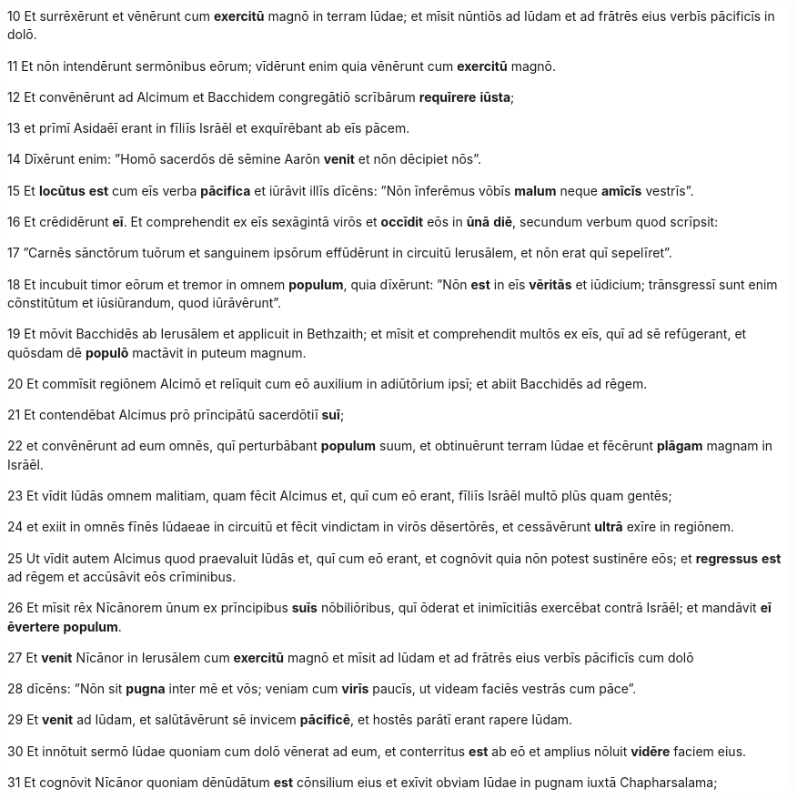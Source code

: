 10 Et surrēxērunt et vēnērunt cum **exercitū** magnō in terram Iūdae; et mīsit nūntiōs ad Iūdam et ad frātrēs eius verbīs pācificīs in dolō.

11 Et nōn intendērunt sermōnibus eōrum; vīdērunt enim quia vēnērunt cum **exercitū** magnō.

12 Et convēnērunt ad Alcimum et Bacchidem congregātiō scrībārum **requīrere** **iūsta**;

13 et prīmī Asidaēī erant in fīliīs Isrāēl et exquīrēbant ab eīs pācem.

14 Dīxērunt enim: ”Homō sacerdōs dē sēmine Aarōn **venit** et nōn dēcipiet nōs”.

15 Et **locūtus** **est** cum eīs verba **pācifica** et iūrāvit illīs dīcēns: ”Nōn īnferēmus vōbīs **malum** neque **amīcīs** vestrīs”.

16 Et crēdidērunt **eī**. Et comprehendit ex eīs sexāgintā virōs et **occīdit** eōs in **ūnā** **diē**, secundum verbum quod scrīpsit:

17 ”Carnēs sānctōrum tuōrum et sanguinem ipsōrum effūdērunt in circuitū Ierusālem, et nōn erat quī sepelīret”.

18 Et incubuit timor eōrum et tremor in omnem **populum**, quia dīxērunt: ”Nōn **est** in eīs **vēritās** et iūdicium; trānsgressī sunt enim cōnstitūtum et iūsiūrandum, quod iūrāvērunt”.

19 Et mōvit Bacchidēs ab Ierusālem et applicuit in Bethzaith; et mīsit et comprehendit multōs ex eīs, quī ad sē refūgerant, et quōsdam dē **populō** mactāvit in puteum magnum.

20 Et commīsit regiōnem Alcimō et relīquit cum eō auxilium in adiūtōrium ipsī; et abiit Bacchidēs ad rēgem.

21 Et contendēbat Alcimus prō prīncipātū sacerdōtiī **suī**;

22 et convēnērunt ad eum omnēs, quī perturbābant **populum** suum, et obtinuērunt terram Iūdae et fēcērunt **plāgam** magnam in Isrāēl.

23 Et vīdit Iūdās omnem malitiam, quam fēcit Alcimus et, quī cum eō erant, fīliīs Isrāēl multō plūs quam gentēs;

24 et exiit in omnēs fīnēs Iūdaeae in circuitū et fēcit vindictam in virōs dēsertōrēs, et cessāvērunt **ultrā** exīre in regiōnem.

25 Ut vīdit autem Alcimus quod praevaluit Iūdās et, quī cum eō erant, et cognōvit quia nōn potest sustinēre eōs; et **regressus** **est** ad rēgem et accūsāvit eōs crīminibus.

26 Et mīsit rēx Nīcānorem ūnum ex prīncipibus **suīs** nōbiliōribus, quī ōderat et inimīcitiās exercēbat contrā Isrāēl; et mandāvit **eī** **ēvertere** **populum**.

27 Et **venit** Nīcānor in Ierusālem cum **exercitū** magnō et mīsit ad Iūdam et ad frātrēs eius verbīs pācificīs cum dolō

28 dīcēns: ”Nōn sit **pugna** inter mē et vōs; veniam cum **virīs** paucīs, ut videam faciēs vestrās cum pāce”.

29 Et **venit** ad Iūdam, et salūtāvērunt sē invicem **pācificē**, et hostēs parātī erant rapere Iūdam.

30 Et innōtuit sermō Iūdae quoniam cum dolō vēnerat ad eum, et conterritus **est** ab eō et amplius nōluit **vidēre** faciem eius.

31 Et cognōvit Nīcānor quoniam dēnūdātum **est** cōnsilium eius et exīvit obviam Iūdae in pugnam iuxtā Chapharsalama;
